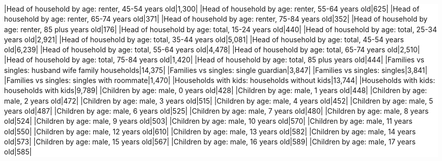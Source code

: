 |Head of household by age: renter, 45-54 years old|1,300|
|Head of household by age: renter, 55-64 years old|625|
|Head of household by age: renter, 65-74 years old|371|
|Head of household by age: renter, 75-84 years old|352|
|Head of household by age: renter, 85 plus years old|176|
|Head of household by age: total, 15-24 years old|440|
|Head of household by age: total, 25-34 years old|2,921|
|Head of household by age: total, 35-44 years old|5,081|
|Head of household by age: total, 45-54 years old|6,239|
|Head of household by age: total, 55-64 years old|4,478|
|Head of household by age: total, 65-74 years old|2,510|
|Head of household by age: total, 75-84 years old|1,420|
|Head of household by age: total, 85 plus years old|444|
|Families vs singles: husband wife family households|14,375|
|Families vs singles: single guardian|3,847|
|Families vs singles: singles|3,841|
|Families vs singles: singles with roommate|1,470|
|Households with kids: households without kids|13,744|
|Households with kids: households with kids|9,789|
|Children by age: male, 0 years old|428|
|Children by age: male, 1 years old|448|
|Children by age: male, 2 years old|472|
|Children by age: male, 3 years old|515|
|Children by age: male, 4 years old|452|
|Children by age: male, 5 years old|487|
|Children by age: male, 6 years old|525|
|Children by age: male, 7 years old|480|
|Children by age: male, 8 years old|524|
|Children by age: male, 9 years old|503|
|Children by age: male, 10 years old|570|
|Children by age: male, 11 years old|550|
|Children by age: male, 12 years old|610|
|Children by age: male, 13 years old|582|
|Children by age: male, 14 years old|573|
|Children by age: male, 15 years old|567|
|Children by age: male, 16 years old|589|
|Children by age: male, 17 years old|585|